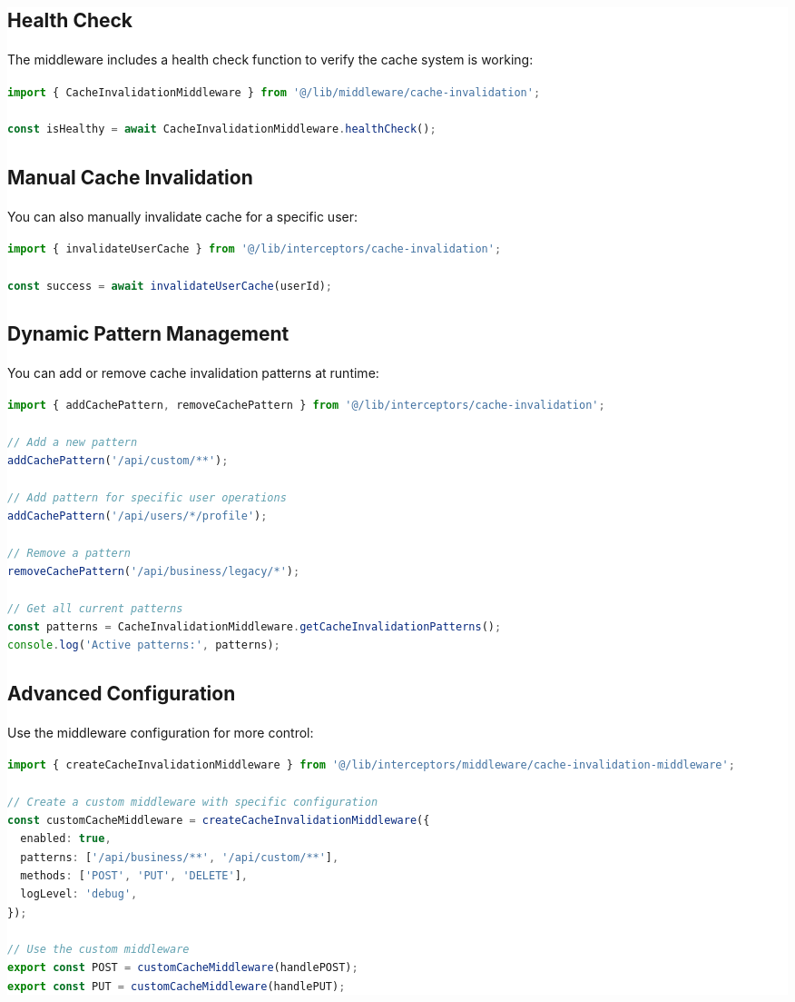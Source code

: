 ## Health Check

The middleware includes a health check function to verify the cache system is working:

```typescript
import { CacheInvalidationMiddleware } from '@/lib/middleware/cache-invalidation';

const isHealthy = await CacheInvalidationMiddleware.healthCheck();
```

## Manual Cache Invalidation

You can also manually invalidate cache for a specific user:

```typescript
import { invalidateUserCache } from '@/lib/interceptors/cache-invalidation';

const success = await invalidateUserCache(userId);
```

## Dynamic Pattern Management

You can add or remove cache invalidation patterns at runtime:

```typescript
import { addCachePattern, removeCachePattern } from '@/lib/interceptors/cache-invalidation';

// Add a new pattern
addCachePattern('/api/custom/**');

// Add pattern for specific user operations
addCachePattern('/api/users/*/profile');

// Remove a pattern
removeCachePattern('/api/business/legacy/*');

// Get all current patterns
const patterns = CacheInvalidationMiddleware.getCacheInvalidationPatterns();
console.log('Active patterns:', patterns);
```

## Advanced Configuration

Use the middleware configuration for more control:

```typescript
import { createCacheInvalidationMiddleware } from '@/lib/interceptors/middleware/cache-invalidation-middleware';

// Create a custom middleware with specific configuration
const customCacheMiddleware = createCacheInvalidationMiddleware({
  enabled: true,
  patterns: ['/api/business/**', '/api/custom/**'],
  methods: ['POST', 'PUT', 'DELETE'],
  logLevel: 'debug',
});

// Use the custom middleware
export const POST = customCacheMiddleware(handlePOST);
export const PUT = customCacheMiddleware(handlePUT);
```
